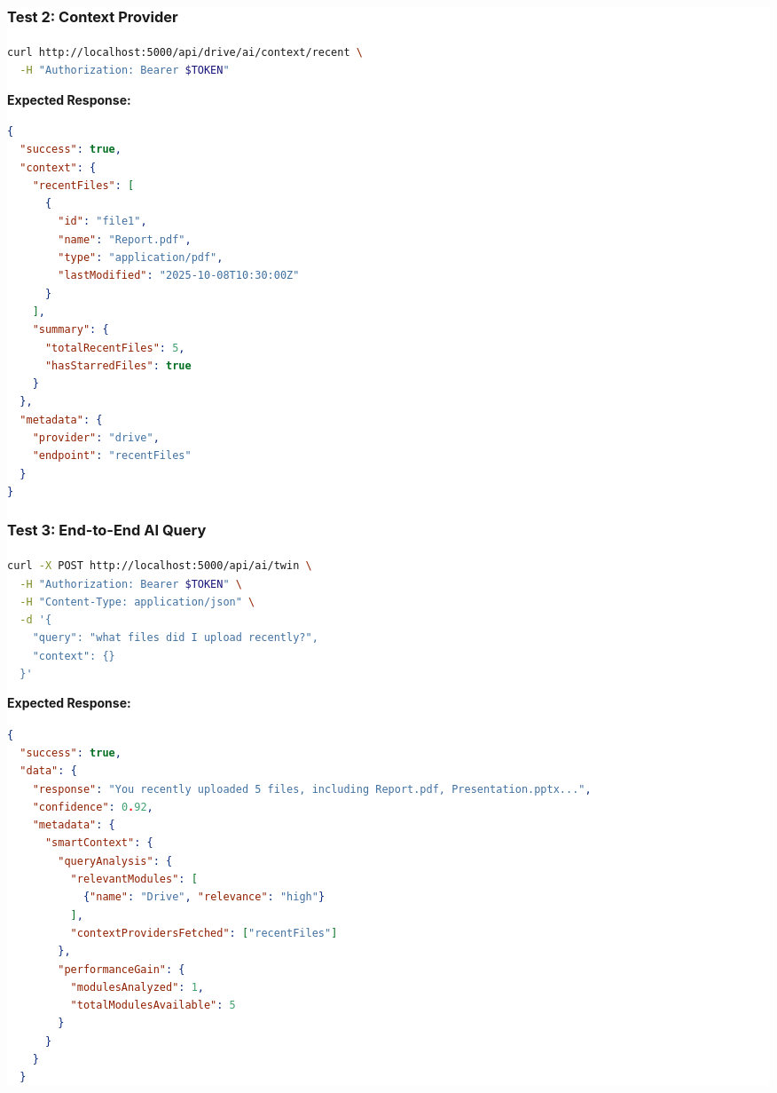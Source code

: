 ### Test 2: Context Provider

```bash
curl http://localhost:5000/api/drive/ai/context/recent \
  -H "Authorization: Bearer $TOKEN"
```

**Expected Response:**
```json
{
  "success": true,
  "context": {
    "recentFiles": [
      {
        "id": "file1",
        "name": "Report.pdf",
        "type": "application/pdf",
        "lastModified": "2025-10-08T10:30:00Z"
      }
    ],
    "summary": {
      "totalRecentFiles": 5,
      "hasStarredFiles": true
    }
  },
  "metadata": {
    "provider": "drive",
    "endpoint": "recentFiles"
  }
}
```

### Test 3: End-to-End AI Query

```bash
curl -X POST http://localhost:5000/api/ai/twin \
  -H "Authorization: Bearer $TOKEN" \
  -H "Content-Type: application/json" \
  -d '{
    "query": "what files did I upload recently?",
    "context": {}
  }'
```

**Expected Response:**
```json
{
  "success": true,
  "data": {
    "response": "You recently uploaded 5 files, including Report.pdf, Presentation.pptx...",
    "confidence": 0.92,
    "metadata": {
      "smartContext": {
        "queryAnalysis": {
          "relevantModules": [
            {"name": "Drive", "relevance": "high"}
          ],
          "contextProvidersFetched": ["recentFiles"]
        },
        "performanceGain": {
          "modulesAnalyzed": 1,
          "totalModulesAvailable": 5
        }
      }
    }
  }
```